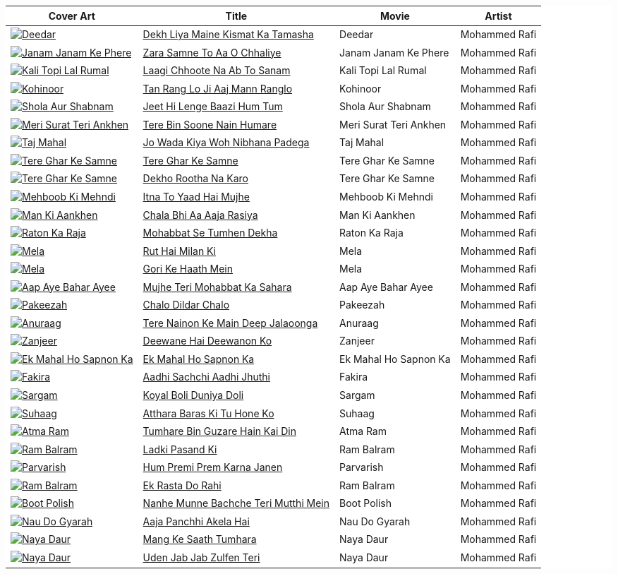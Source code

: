 Cover Art | Title | Movie | Artist
------------ | ------------- | ----------- | ------
[![Deedar](https://i.ytimg.com/vi/285VsJ4L7nE/default.jpg)](https://youtu.be/285VsJ4L7nE)|[ Dekh Liya Maine Kismat Ka Tamasha](https://youtu.be/285VsJ4L7nE)|Deedar|Mohammed Rafi
[![Janam Janam Ke Phere](https://i.ytimg.com/vi/vtX8KCqGp7Q/default.jpg)](https://youtu.be/vtX8KCqGp7Q)|[ Zara Samne To Aa O Chhaliye](https://youtu.be/vtX8KCqGp7Q)|Janam Janam Ke Phere|Mohammed Rafi
[![Kali Topi Lal Rumal](https://i.ytimg.com/vi/k5wuLq3O0z8/default.jpg)](https://youtu.be/k5wuLq3O0z8)|[ Laagi Chhoote Na Ab To Sanam](https://youtu.be/k5wuLq3O0z8)|Kali Topi Lal Rumal|Mohammed Rafi
[![Kohinoor](https://i.ytimg.com/vi/St8OZU-C0Sw/default.jpg)](https://youtu.be/St8OZU-C0Sw)|[ Tan Rang Lo Ji Aaj Mann Ranglo](https://youtu.be/St8OZU-C0Sw)|Kohinoor|Mohammed Rafi
[![Shola Aur Shabnam](https://i.ytimg.com/vi/06hu0QJ_UO8/default.jpg)](https://youtu.be/06hu0QJ_UO8)|[ Jeet Hi Lenge Baazi Hum Tum](https://youtu.be/06hu0QJ_UO8)|Shola Aur Shabnam|Mohammed Rafi
[![Meri Surat Teri Ankhen](https://i.ytimg.com/vi/CJnDIEKSPkk/default.jpg)](https://youtu.be/CJnDIEKSPkk)|[ Tere Bin Soone Nain Humare](https://youtu.be/CJnDIEKSPkk)|Meri Surat Teri Ankhen|Mohammed Rafi
[![Taj Mahal](https://i.ytimg.com/vi/u-ioONenaAQ/default.jpg)](https://youtu.be/u-ioONenaAQ)|[ Jo Wada Kiya Woh Nibhana Padega](https://youtu.be/u-ioONenaAQ)|Taj Mahal|Mohammed Rafi
[![Tere Ghar Ke Samne](https://i.ytimg.com/vi/BYj7bgtnNM4/default.jpg)](https://youtu.be/BYj7bgtnNM4)|[ Tere Ghar Ke Samne](https://youtu.be/BYj7bgtnNM4)|Tere Ghar Ke Samne|Mohammed Rafi
[![Tere Ghar Ke Samne](https://i.ytimg.com/vi/MoPjvsQt5F0/default.jpg)](https://youtu.be/MoPjvsQt5F0)|[ Dekho Rootha Na Karo](https://youtu.be/MoPjvsQt5F0)|Tere Ghar Ke Samne|Mohammed Rafi
[![Mehboob Ki Mehndi](https://i.ytimg.com/vi/QEMlo1H9wX8/default.jpg)](https://youtu.be/QEMlo1H9wX8)|[ Itna To Yaad Hai Mujhe](https://youtu.be/QEMlo1H9wX8)|Mehboob Ki Mehndi|Mohammed Rafi
[![Man Ki Aankhen](https://i.ytimg.com/vi/Ul3wufPJ4UE/default.jpg)](https://youtu.be/Ul3wufPJ4UE)|[ Chala Bhi Aa Aaja Rasiya](https://youtu.be/Ul3wufPJ4UE)|Man Ki Aankhen|Mohammed Rafi
[![Raton Ka Raja](https://i.ytimg.com/vi/-ucZKcdzT5c/default.jpg)](https://youtu.be/-ucZKcdzT5c)|[ Mohabbat Se Tumhen Dekha](https://youtu.be/-ucZKcdzT5c)|Raton Ka Raja|Mohammed Rafi
[![Mela](https://i.ytimg.com/vi/njoZp6M5kcU/default.jpg)](https://youtu.be/njoZp6M5kcU)|[ Rut Hai Milan Ki](https://youtu.be/njoZp6M5kcU)|Mela|Mohammed Rafi
[![Mela](https://i.ytimg.com/vi/T5svu5Yb8EA/default.jpg)](https://youtu.be/T5svu5Yb8EA)|[ Gori Ke Haath Mein](https://youtu.be/T5svu5Yb8EA)|Mela|Mohammed Rafi
[![Aap Aye Bahar Ayee](https://i.ytimg.com/vi/Qv1idZity_c/default.jpg)](https://youtu.be/Qv1idZity_c)|[ Mujhe Teri Mohabbat Ka Sahara](https://youtu.be/Qv1idZity_c)|Aap Aye Bahar Ayee|Mohammed Rafi
[![Pakeezah](https://i.ytimg.com/vi/JS2VY6zGTd4/default.jpg)](https://youtu.be/JS2VY6zGTd4)|[ Chalo Dildar Chalo](https://youtu.be/JS2VY6zGTd4)|Pakeezah|Mohammed Rafi
[![Anuraag](https://i.ytimg.com/vi/Lmd1CNb6f4w/default.jpg)](https://youtu.be/Lmd1CNb6f4w)|[ Tere Nainon Ke Main Deep Jalaoonga](https://youtu.be/Lmd1CNb6f4w)|Anuraag|Mohammed Rafi
[![Zanjeer](https://i.ytimg.com/vi/NvXxswiQ880/default.jpg)](https://youtu.be/NvXxswiQ880)|[ Deewane Hai Deewanon Ko](https://youtu.be/NvXxswiQ880)|Zanjeer|Mohammed Rafi
[![Ek Mahal Ho Sapnon Ka](https://i.ytimg.com/vi/UroRUcDczrk/default.jpg)](https://youtu.be/UroRUcDczrk)|[ Ek Mahal Ho Sapnon Ka](https://youtu.be/UroRUcDczrk)|Ek Mahal Ho Sapnon Ka|Mohammed Rafi
[![Fakira](https://i.ytimg.com/vi/SueFfhhF1uc/default.jpg)](https://youtu.be/SueFfhhF1uc)|[ Aadhi Sachchi Aadhi Jhuthi](https://youtu.be/SueFfhhF1uc)|Fakira|Mohammed Rafi
[![Sargam](https://i.ytimg.com/vi/-srTAx7-g-M/default.jpg)](https://youtu.be/-srTAx7-g-M)|[ Koyal Boli Duniya Doli](https://youtu.be/-srTAx7-g-M)|Sargam|Mohammed Rafi
[![Suhaag](https://i.ytimg.com/vi/sZq68UkuTdE/default.jpg)](https://youtu.be/sZq68UkuTdE)|[ Atthara Baras Ki Tu Hone Ko](https://youtu.be/sZq68UkuTdE)|Suhaag|Mohammed Rafi
[![Atma Ram](https://i.ytimg.com/vi/WqXK_1VnRxQ/default.jpg)](https://youtu.be/WqXK_1VnRxQ)|[ Tumhare Bin Guzare Hain Kai Din](https://youtu.be/WqXK_1VnRxQ)|Atma Ram|Mohammed Rafi
[![Ram Balram](https://i.ytimg.com/vi/MvuTds8atro/default.jpg)](https://youtu.be/MvuTds8atro)|[ Ladki Pasand Ki](https://youtu.be/MvuTds8atro)|Ram Balram|Mohammed Rafi
[![Parvarish](https://i.ytimg.com/vi/wrV1xiZF_Yw/default.jpg)](https://youtu.be/wrV1xiZF_Yw)|[ Hum Premi Prem Karna Janen](https://youtu.be/wrV1xiZF_Yw)|Parvarish|Mohammed Rafi
[![Ram Balram](https://i.ytimg.com/vi/7MVBflxV_JM/default.jpg)](https://youtu.be/7MVBflxV_JM)|[ Ek Rasta Do Rahi](https://youtu.be/7MVBflxV_JM)|Ram Balram|Mohammed Rafi
[![Boot Polish](https://i.ytimg.com/vi/UJvcbkxG20A/default.jpg)](https://youtu.be/UJvcbkxG20A)|[ Nanhe Munne Bachche Teri Mutthi Mein](https://youtu.be/UJvcbkxG20A)|Boot Polish|Mohammed Rafi
[![Nau Do Gyarah](https://i.ytimg.com/vi/aiKuiWcLrtg/default.jpg)](https://youtu.be/aiKuiWcLrtg)|[ Aaja Panchhi Akela Hai](https://youtu.be/aiKuiWcLrtg)|Nau Do Gyarah|Mohammed Rafi
[![Naya Daur](https://i.ytimg.com/vi/BBUBPElquj4/default.jpg)](https://youtu.be/BBUBPElquj4)|[ Mang Ke Saath Tumhara](https://youtu.be/BBUBPElquj4)|Naya Daur|Mohammed Rafi
[![Naya Daur](https://i.ytimg.com/vi/VePyuLWBXhw/default.jpg)](https://youtu.be/VePyuLWBXhw)|[ Uden Jab Jab Zulfen Teri](https://youtu.be/VePyuLWBXhw)|Naya Daur|Mohammed Rafi
